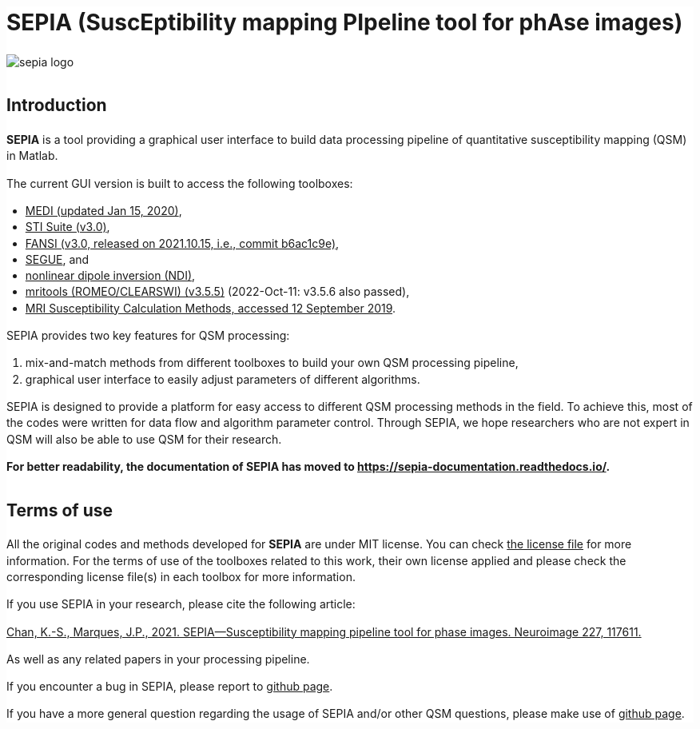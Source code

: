 # SEPIA (SuscEptibility mapping PIpeline tool for phAse images)

![sepia logo](https://sepia-documentation.readthedocs.io/en/latest/_static/logo.png)

## Introduction  

**SEPIA** is a tool providing a graphical user interface to build data processing pipeline of quantitative susceptibility mapping (QSM) in Matlab.

The current GUI version is built to access the following toolboxes:
- [MEDI (updated Jan 15, 2020)](http://weill.cornell.edu/mri/pages/qsm.html), 
- [STI Suite (v3.0)](https://people.eecs.berkeley.edu/~chunlei.liu/software.html),
- [FANSI (v3.0, released on 2021.10.15, i.e., commit b6ac1c9e)](https://gitlab.com/cmilovic/FANSI-toolbox/-/tree/b6ac1c9ea03380722ebe25a6dbef33fff4ea3700),  
- [SEGUE](https://xip.uclb.com/i/software/SEGUE.html), and 
- [nonlinear dipole inversion (NDI)](https://github.com/polakd/NDI_Toolbox),
- [mritools (ROMEO/CLEARSWI) (v3.5.5)](https://github.com/korbinian90/CompileMRI.jl/releases) (2022-Oct-11: v3.5.6 also passed),
- [MRI Susceptibility Calculation Methods, accessed 12 September 2019](https://xip.uclb.com/product/mri_qsm_tkd).

SEPIA provides two key features for QSM processing:  
1. mix-and-match methods from different toolboxes to build your own QSM processing pipeline,
2. graphical user interface to easily adjust parameters of different algorithms.

SEPIA is designed to provide a platform for easy access to different QSM processing methods in the field. To achieve this, most of the codes were written for data flow and algorithm parameter control. Through SEPIA, we hope researchers who are not expert in QSM will also be able to use QSM for their research.

**For better readability, the documentation of SEPIA has moved to https://sepia-documentation.readthedocs.io/.**  

## Terms of use
All the original codes and methods developed for **SEPIA** are under MIT license. You can check [the license file](https://github.com/kschan0214/Sepia/blob/master/LICENSE) for more information. For the terms of use of the toolboxes related to this work, their own license applied and please check the corresponding license file(s) in each toolbox for more information. 

If you use SEPIA in your research, please cite the following article:

[Chan, K.-S., Marques, J.P., 2021. SEPIA—Susceptibility mapping pipeline tool for phase images. Neuroimage 227, 117611.](https://doi.org/10.1016/j.neuroimage.2020.117611)  

As well as any related papers in your processing pipeline. 

If you encounter a bug in SEPIA, please report to [github page](https://github.com/kschan0214/sepia/issues). 

If you have a more general question regarding the usage of SEPIA and/or other QSM questions, please make use of [github page](https://github.com/kschan0214/sepia/discussions).

